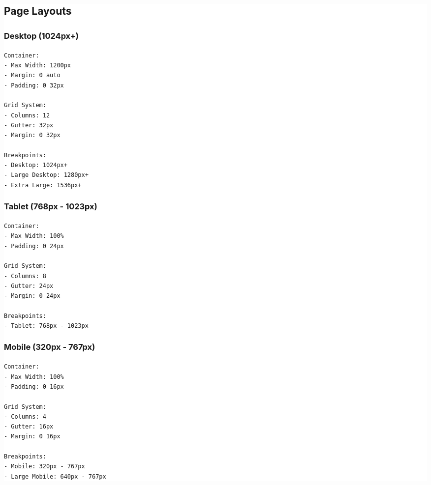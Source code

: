 ## Page Layouts

### Desktop (1024px+)
```
Container:
- Max Width: 1200px
- Margin: 0 auto
- Padding: 0 32px

Grid System:
- Columns: 12
- Gutter: 32px
- Margin: 0 32px

Breakpoints:
- Desktop: 1024px+
- Large Desktop: 1280px+
- Extra Large: 1536px+
```

### Tablet (768px - 1023px)
```
Container:
- Max Width: 100%
- Padding: 0 24px

Grid System:
- Columns: 8
- Gutter: 24px
- Margin: 0 24px

Breakpoints:
- Tablet: 768px - 1023px
```

### Mobile (320px - 767px)
```
Container:
- Max Width: 100%
- Padding: 0 16px

Grid System:
- Columns: 4
- Gutter: 16px
- Margin: 0 16px

Breakpoints:
- Mobile: 320px - 767px
- Large Mobile: 640px - 767px
```
